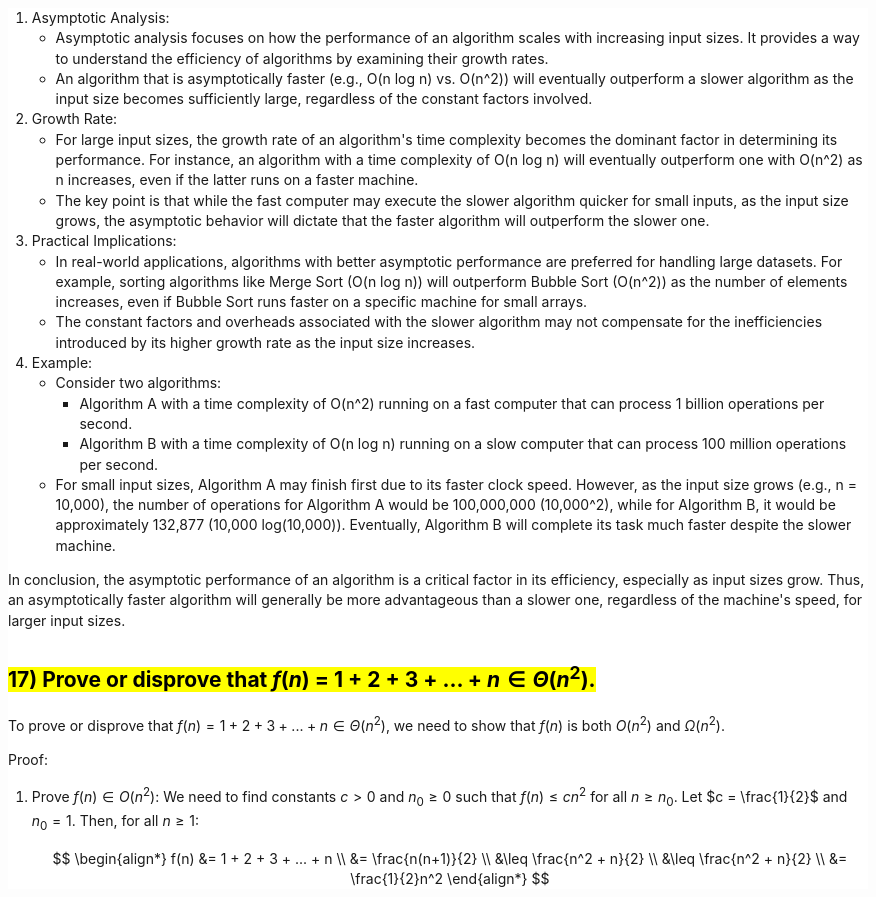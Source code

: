 1. Asymptotic Analysis:
   - Asymptotic analysis focuses on how the performance of an algorithm scales with increasing input sizes. It provides a way to understand the efficiency of algorithms by examining their growth rates.
   - An algorithm that is asymptotically faster (e.g., O(n log n) vs. O(n^2)) will eventually outperform a slower algorithm as the input size becomes sufficiently large, regardless of the constant factors involved.
2. Growth Rate:
   - For large input sizes, the growth rate of an algorithm's time complexity becomes the dominant factor in determining its performance. For instance, an algorithm with a time complexity of O(n log n) will eventually outperform one with O(n^2) as n increases, even if the latter runs on a faster machine.
   - The key point is that while the fast computer may execute the slower algorithm quicker for small inputs, as the input size grows, the asymptotic behavior will dictate that the faster algorithm will outperform the slower one.
3. Practical Implications:
   - In real-world applications, algorithms with better asymptotic performance are preferred for handling large datasets. For example, sorting algorithms like Merge Sort (O(n log n)) will outperform Bubble Sort (O(n^2)) as the number of elements increases, even if Bubble Sort runs faster on a specific machine for small arrays.
   - The constant factors and overheads associated with the slower algorithm may not compensate for the inefficiencies introduced by its higher growth rate as the input size increases.
4. Example:
   - Consider two algorithms:
     - Algorithm A with a time complexity of O(n^2) running on a fast computer that can process 1 billion operations per second.
     - Algorithm B with a time complexity of O(n log n) running on a slow computer that can process 100 million operations per second.
   - For small input sizes, Algorithm A may finish first due to its faster clock speed. However, as the input size grows (e.g., n = 10,000), the number of operations for Algorithm A would be 100,000,000 (10,000^2), while for Algorithm B, it would be approximately 132,877 (10,000 log(10,000)). Eventually, Algorithm B will complete its task much faster despite the slower machine.

In conclusion, the asymptotic performance of an algorithm is a critical factor in its efficiency, especially as input sizes grow. Thus, an asymptotically faster algorithm will generally be more advantageous than a slower one, regardless of the machine's speed, for larger input sizes.

## <mark> 17) Prove or disprove that $f(n)$ = 1 + 2 + 3 + … + $n ∈Θ(n^2)$.</mark>

To prove or disprove that $f(n) = 1 + 2 + 3 + ... + n \in \Theta(n^2)$, we need to show that $f(n)$ is both $O(n^2)$ and $\Omega(n^2)$.

Proof:

1.  Prove $f(n) \in O(n^2)$:
    We need to find constants $c > 0$ and $n_0 \geq 0$ such that $f(n) \leq cn^2$ for all $n \geq n_0$.
    Let $c = \frac{1}{2}$ and $n_0 = 1$. Then, for all $n \geq 1$:

    $$
    \begin{align*}
        f(n) &= 1 + 2 + 3 + ... + n \\
        &= \frac{n(n+1)}{2} \\
        &\leq \frac{n^2 + n}{2} \\
        &\leq \frac{n^2 + n}{2} \\
        &= \frac{1}{2}n^2
        \end{align*}
    $$
